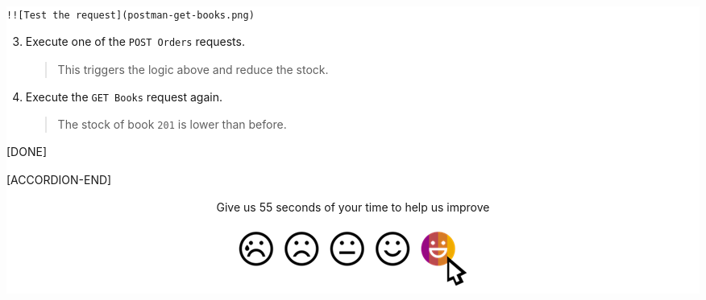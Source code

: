    !![Test the request](postman-get-books.png)

3. Execute one of the `POST Orders` requests.

    > This triggers the logic above and reduce the stock.

4. Execute the `GET Books` request again.

    > The stock of book `201` is lower than before.

[DONE]

[ACCORDION-END]

<p style="text-align: center;">Give us 55 seconds of your time to help us improve</p>

<p style="text-align: center;"><a href="https://sapinsights.eu.qualtrics.com/jfe/form/SV_0im30RgTkbEEHMV?TutorialID=cp-apm-nodejs-create-service" target="_blank"><img src="https://raw.githubusercontent.com/SAPDocuments/Tutorials/master/data/images/285738_Emotion_Faces_R_purple.png"></a></p>
